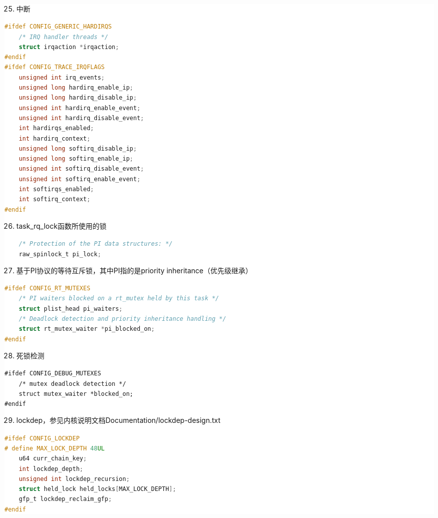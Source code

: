 25. 中断
```c
#ifdef CONFIG_GENERIC_HARDIRQS  
    /* IRQ handler threads */  
    struct irqaction *irqaction;  
#endif  
#ifdef CONFIG_TRACE_IRQFLAGS  
    unsigned int irq_events;  
    unsigned long hardirq_enable_ip;  
    unsigned long hardirq_disable_ip;  
    unsigned int hardirq_enable_event;  
    unsigned int hardirq_disable_event;  
    int hardirqs_enabled;  
    int hardirq_context;  
    unsigned long softirq_disable_ip;  
    unsigned long softirq_enable_ip;  
    unsigned int softirq_disable_event;  
    unsigned int softirq_enable_event;  
    int softirqs_enabled;  
    int softirq_context;  
#endif  
```

26. task\_rq\_lock函数所使用的锁
```c
    /* Protection of the PI data structures: */  
    raw_spinlock_t pi_lock;  
```

27. 基于PI协议的等待互斥锁，其中PI指的是priority inheritance（优先级继承）
```c
#ifdef CONFIG_RT_MUTEXES  
    /* PI waiters blocked on a rt_mutex held by this task */  
    struct plist_head pi_waiters;  
    /* Deadlock detection and priority inheritance handling */  
    struct rt_mutex_waiter *pi_blocked_on;  
#endif
```

28. 死锁检测
```
#ifdef CONFIG_DEBUG_MUTEXES  
    /* mutex deadlock detection */  
    struct mutex_waiter *blocked_on;  
#endif
```

29. lockdep，参见内核说明文档Documentation/lockdep-design.txt
```c
#ifdef CONFIG_LOCKDEP  
# define MAX_LOCK_DEPTH 48UL  
    u64 curr_chain_key;  
    int lockdep_depth;  
    unsigned int lockdep_recursion;  
    struct held_lock held_locks[MAX_LOCK_DEPTH];  
    gfp_t lockdep_reclaim_gfp;  
#endif  
```
